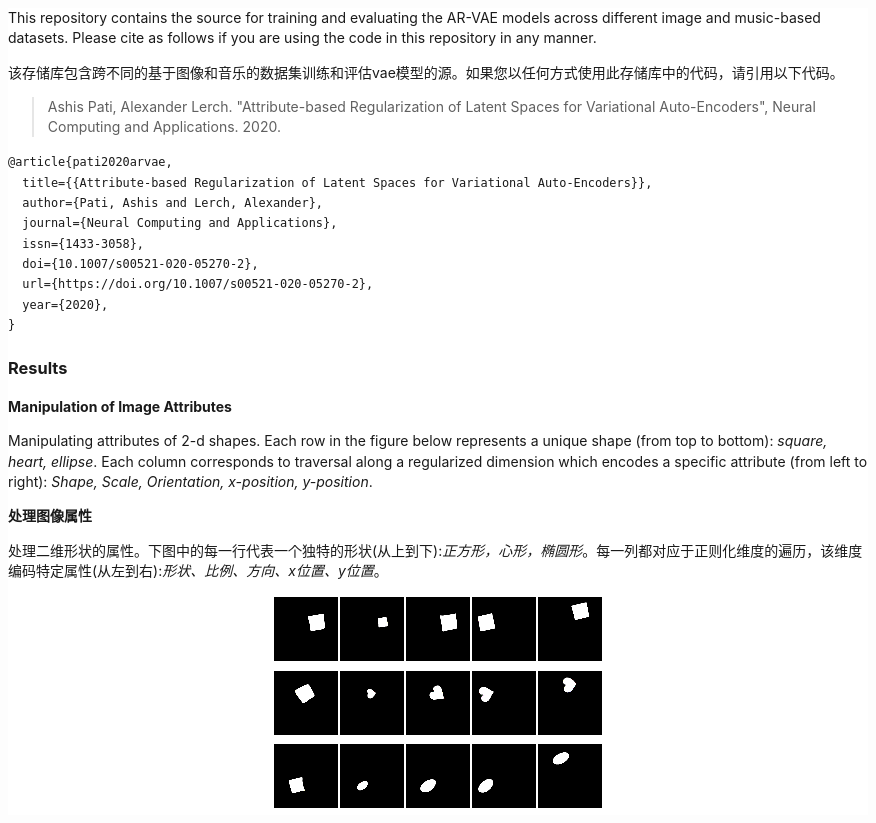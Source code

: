 This repository contains the source for training and evaluating the AR-VAE models across different image and music-based datasets. Please cite as follows if you are using the code in this repository in any manner.

该存储库包含跨不同的基于图像和音乐的数据集训练和评估vae模型的源。如果您以任何方式使用此存储库中的代码，请引用以下代码。

> Ashis Pati, Alexander Lerch. "Attribute-based Regularization of Latent Spaces for Variational Auto-Encoders", Neural Computing and Applications. 2020.


```
@article{pati2020arvae,
  title={{Attribute-based Regularization of Latent Spaces for Variational Auto-Encoders}},
  author={Pati, Ashis and Lerch, Alexander},
  journal={Neural Computing and Applications},
  issn={1433-3058},
  doi={10.1007/s00521-020-05270-2},
  url={https://doi.org/10.1007/s00521-020-05270-2},
  year={2020},
}
```


### Results

**Manipulation of Image Attributes**

Manipulating attributes of 2-d shapes. Each row in the figure below represents a unique shape (from top to bottom): <i>square, heart, ellipse</i>. Each column corresponds to traversal along a regularized dimension which encodes a specific attribute (from left to right): *Shape, Scale, Orientation, x-position, y-position*.

**处理图像属性**

处理二维形状的属性。下图中的每一行代表一个独特的形状(从上到下):<i>正方形，心形，椭圆形</i>。每一列都对应于正则化维度的遍历，该维度编码特定属性(从左到右):*形状、比例、方向、x位置、y位置*。

<p align="center">
    <img src=figs/gif_interpolations_dsprites_0.gif><br>
    <img src=figs/gif_interpolations_dsprites_1.gif><br>
    <img src=figs/gif_interpolations_dsprites_4.gif><br>
   
</p>
